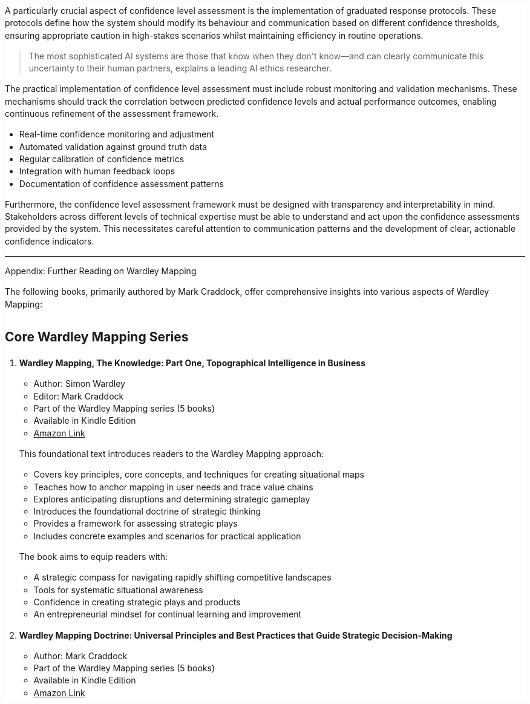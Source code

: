 A particularly crucial aspect of confidence level assessment is the implementation of graduated response protocols. These protocols define how the system should modify its behaviour and communication based on different confidence thresholds, ensuring appropriate caution in high-stakes scenarios whilst maintaining efficiency in routine operations.

> The most sophisticated AI systems are those that know when they don't know—and can clearly communicate this uncertainty to their human partners, explains a leading AI ethics researcher.

The practical implementation of confidence level assessment must include robust monitoring and validation mechanisms. These mechanisms should track the correlation between predicted confidence levels and actual performance outcomes, enabling continuous refinement of the assessment framework.

- Real-time confidence monitoring and adjustment
- Automated validation against ground truth data
- Regular calibration of confidence metrics
- Integration with human feedback loops
- Documentation of confidence assessment patterns

Furthermore, the confidence level assessment framework must be designed with transparency and interpretability in mind. Stakeholders across different levels of technical expertise must be able to understand and act upon the confidence assessments provided by the system. This necessitates careful attention to communication patterns and the development of clear, actionable confidence indicators.


---

Appendix: Further Reading on Wardley Mapping

The following books, primarily authored by Mark Craddock, offer comprehensive insights into various aspects of Wardley Mapping:

## Core Wardley Mapping Series

1. **Wardley Mapping, The Knowledge: Part One, Topographical Intelligence in Business**
   - Author: Simon Wardley
   - Editor: Mark Craddock
   - Part of the Wardley Mapping series (5 books)
   - Available in Kindle Edition
   - [Amazon Link](https://www.amazon.com/dp/B0BVSXB5W5)

   This foundational text introduces readers to the Wardley Mapping approach:
   - Covers key principles, core concepts, and techniques for creating situational maps
   - Teaches how to anchor mapping in user needs and trace value chains
   - Explores anticipating disruptions and determining strategic gameplay
   - Introduces the foundational doctrine of strategic thinking
   - Provides a framework for assessing strategic plays
   - Includes concrete examples and scenarios for practical application

   The book aims to equip readers with:
   - A strategic compass for navigating rapidly shifting competitive landscapes
   - Tools for systematic situational awareness
   - Confidence in creating strategic plays and products
   - An entrepreneurial mindset for continual learning and improvement

2. **Wardley Mapping Doctrine: Universal Principles and Best Practices that Guide Strategic Decision-Making**
   - Author: Mark Craddock
   - Part of the Wardley Mapping series (5 books)
   - Available in Kindle Edition
   - [Amazon Link](https://www.amazon.com/dp/B0C2SFTR7Z)

